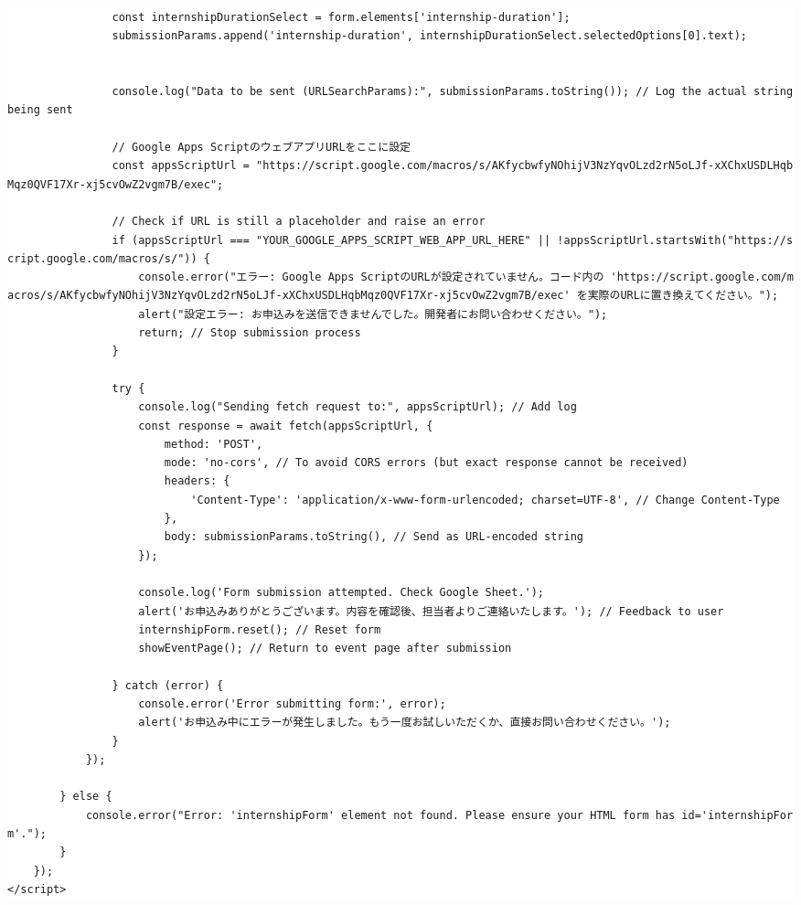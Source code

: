                     const internshipDurationSelect = form.elements['internship-duration'];
                    submissionParams.append('internship-duration', internshipDurationSelect.selectedOptions[0].text);


                    console.log("Data to be sent (URLSearchParams):", submissionParams.toString()); // Log the actual string being sent
                    
                    // Google Apps ScriptのウェブアプリURLをここに設定
                    const appsScriptUrl = "https://script.google.com/macros/s/AKfycbwfyNOhijV3NzYqvOLzd2rN5oLJf-xXChxUSDLHqbMqz0QVF17Xr-xj5cvOwZ2vgm7B/exec"; 

                    // Check if URL is still a placeholder and raise an error
                    if (appsScriptUrl === "YOUR_GOOGLE_APPS_SCRIPT_WEB_APP_URL_HERE" || !appsScriptUrl.startsWith("https://script.google.com/macros/s/")) {
                        console.error("エラー: Google Apps ScriptのURLが設定されていません。コード内の 'https://script.google.com/macros/s/AKfycbwfyNOhijV3NzYqvOLzd2rN5oLJf-xXChxUSDLHqbMqz0QVF17Xr-xj5cvOwZ2vgm7B/exec' を実際のURLに置き換えてください。");
                        alert("設定エラー: お申込みを送信できませんでした。開発者にお問い合わせください。");
                        return; // Stop submission process
                    }

                    try {
                        console.log("Sending fetch request to:", appsScriptUrl); // Add log
                        const response = await fetch(appsScriptUrl, {
                            method: 'POST',
                            mode: 'no-cors', // To avoid CORS errors (but exact response cannot be received)
                            headers: {
                                'Content-Type': 'application/x-www-form-urlencoded; charset=UTF-8', // Change Content-Type
                            },
                            body: submissionParams.toString(), // Send as URL-encoded string
                        });

                        console.log('Form submission attempted. Check Google Sheet.');
                        alert('お申込みありがとうございます。内容を確認後、担当者よりご連絡いたします。'); // Feedback to user
                        internshipForm.reset(); // Reset form
                        showEventPage(); // Return to event page after submission

                    } catch (error) {
                        console.error('Error submitting form:', error);
                        alert('お申込み中にエラーが発生しました。もう一度お試しいただくか、直接お問い合わせください。');
                    }
                });

            } else {
                console.error("Error: 'internshipForm' element not found. Please ensure your HTML form has id='internshipForm'.");
            }
        });
    </script>
</body>
</html>
